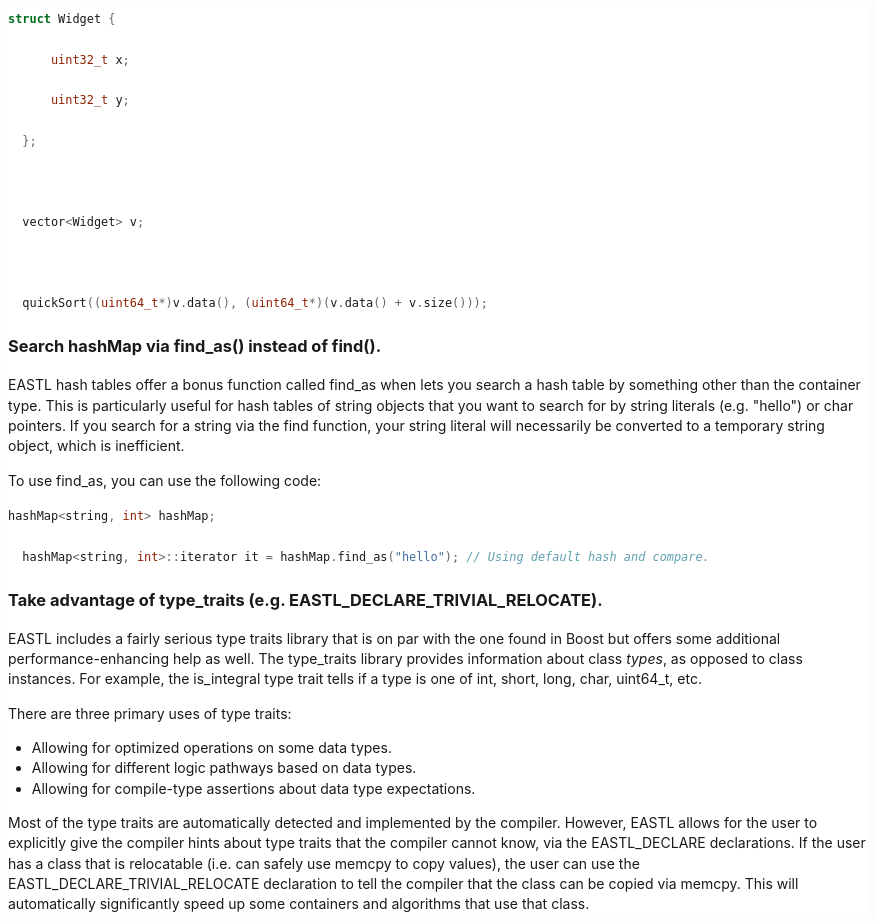 ```cpp
struct Widget {

      uint32_t x;

      uint32_t y;

  };



  vector<Widget> v;



  quickSort((uint64_t*)v.data(), (uint64_t*)(v.data() + v.size()));
```

### Search hashMap<string> via find_as() instead of find().

EASTL hash tables offer a bonus function called find_as when lets you search a hash table by something other than the container type. This is particularly useful for hash tables of string objects that you want to search for by string literals (e.g. "hello") or char pointers. If you search for a string via the find function, your string literal will necessarily be converted to a temporary string object, which is inefficient.

To use find_as, you can use the following code:

```cpp
hashMap<string, int> hashMap;

  hashMap<string, int>::iterator it = hashMap.find_as("hello"); // Using default hash and compare.
```

### Take advantage of type_traits (e.g. EASTL_DECLARE_TRIVIAL_RELOCATE).

EASTL includes a fairly serious type traits library that is on par with the one found in Boost but offers some additional performance-enhancing help as well. The type_traits library provides information about class *types*, as opposed to class instances. For example, the is_integral type trait tells if a type is one of int, short, long, char, uint64_t, etc.

There are three primary uses of type traits:

* Allowing for optimized operations on some data types.
* Allowing for different logic pathways based on data types.
* Allowing for compile-type assertions about data type expectations.

Most of the type traits are automatically detected and implemented by the compiler. However, EASTL allows for the user to explicitly give the compiler hints about type traits that the compiler cannot know, via the EASTL_DECLARE declarations. If the user has a class that is relocatable (i.e. can safely use memcpy to copy values), the user can use the EASTL_DECLARE_TRIVIAL_RELOCATE declaration to tell the compiler that the class can be copied via memcpy. This will automatically significantly speed up some containers and algorithms that use that class.

